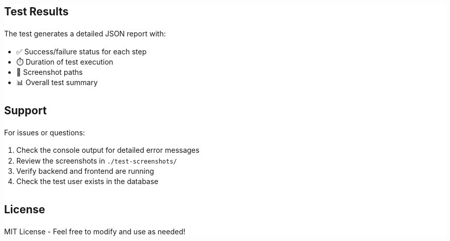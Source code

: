## Test Results

The test generates a detailed JSON report with:
- ✅ Success/failure status for each step
- ⏱️ Duration of test execution
- 📸 Screenshot paths
- 📊 Overall test summary

## Support

For issues or questions:
1. Check the console output for detailed error messages
2. Review the screenshots in `./test-screenshots/`
3. Verify backend and frontend are running
4. Check the test user exists in the database

## License
MIT License - Feel free to modify and use as needed!
